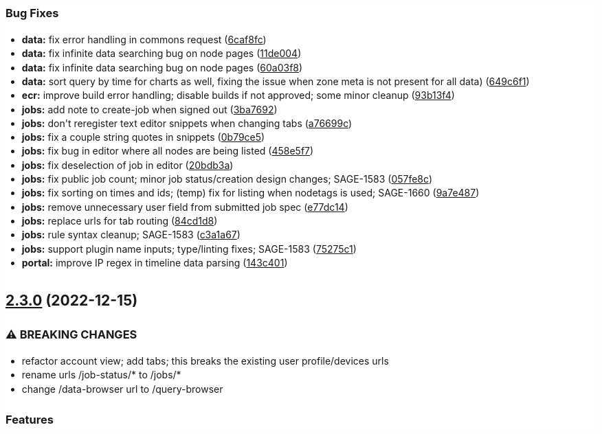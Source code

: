 
### Bug Fixes

* **data:** fix error handling in commons request ([6caf8fc](https://github.com/sagecontinuum/sage-gui/commit/6caf8fcdeb0409b57402ad407a94c52b49e62230))
* **data:** fix infinite data searching bug on node pages ([11de004](https://github.com/sagecontinuum/sage-gui/commit/11de004dcb8211cffa2adc42435497b37b88021e))
* **data:** fix infinite data searching bug on node pages ([60a03f8](https://github.com/sagecontinuum/sage-gui/commit/60a03f84485c2d34af9fbc631e53a472a8824a2c))
* **data:** sort query by time for charts as well, fixing the issue when zone meta is not present for all data) ([649c6f1](https://github.com/sagecontinuum/sage-gui/commit/649c6f12addb9f299b5c5394cf8396fd6b658bb2))
* **ecr:** improve build error handling; disable builds if not approved; some minor cleanup ([93b13f4](https://github.com/sagecontinuum/sage-gui/commit/93b13f456b0e62d25ef8e68eb28031a583887c20))
* **jobs:** add note to create-job when signed out ([3ba7692](https://github.com/sagecontinuum/sage-gui/commit/3ba76927ce124abb0bee7054388a2eed85726595))
* **jobs:** don't reregister text editor snippets when changing tabs ([a76699c](https://github.com/sagecontinuum/sage-gui/commit/a76699c1eec6caaac3d294906313c6b598aae1bb))
* **jobs:** fix a couple string quotes in snippets ([0b79ce5](https://github.com/sagecontinuum/sage-gui/commit/0b79ce5f4d22e45cb3206a0949c9040531736483))
* **jobs:** fix bug in editor where all nodes are being listed ([458e5f7](https://github.com/sagecontinuum/sage-gui/commit/458e5f77a6dda68cf4460ac52ce4daf4ecf64dce))
* **jobs:** fix deselection of job in editor ([20bdb3a](https://github.com/sagecontinuum/sage-gui/commit/20bdb3ac3e49e91cd212f5ca44a6eeece8a409e8))
* **jobs:** fix public job count; minor job status/creation design changes; SAGE-1583 ([057fe8c](https://github.com/sagecontinuum/sage-gui/commit/057fe8c0117d854987e510e238356681c77d7ea8))
* **jobs:** fix sorting on times and ids; (temp) fix for listing when nodetags is used; SAGE-1660 ([9a7e487](https://github.com/sagecontinuum/sage-gui/commit/9a7e4879bcd51ed99cd74f0b3f5b7beeadcc3ae3))
* **jobs:** remove unnecessary user field from submitted job spec ([e77dc14](https://github.com/sagecontinuum/sage-gui/commit/e77dc144bad646211f0fa5022c01e0cc9bca1384))
* **jobs:** replace urls for tab routing ([84cd1d8](https://github.com/sagecontinuum/sage-gui/commit/84cd1d8db1d8cb3cdf37e4ec06265f04344b1318))
* **jobs:** rule syntax cleanup; SAGE-1583 ([c3a1a67](https://github.com/sagecontinuum/sage-gui/commit/c3a1a677d4236bcf54aa049788fa99f7baa71bad))
* **jobs:** support plugin name inputs; type/linting fixes; SAGE-1583 ([75275c1](https://github.com/sagecontinuum/sage-gui/commit/75275c13a5274c0b0667c14ddca8e31c71f37849))
* **portal:** improve IP regex in timeline data parsing ([143c401](https://github.com/sagecontinuum/sage-gui/commit/143c4016be8ef67e9aa97f79568dacbc8780c335))

## [2.3.0](https://github.com/sagecontinuum/sage-gui/compare/v2.2.0...v2.3.0) (2022-12-15)


### ⚠ BREAKING CHANGES

* refactor account view; add tabs; this breaks the existing user profile/devices urls
* rename urls /job-status/* to /jobs/*
* change /data-browser url to /query-browser

### Features
